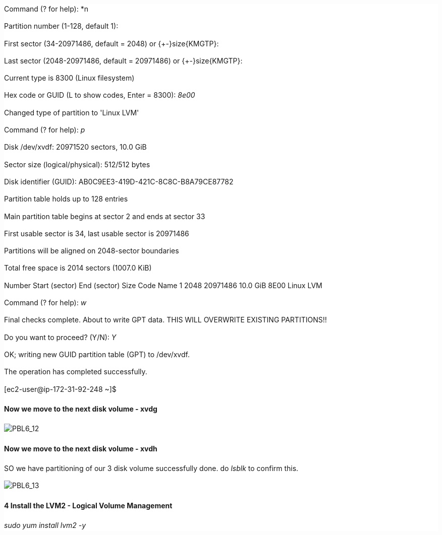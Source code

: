 Command (? for help): *n

Partition number (1-128, default 1):

First sector (34-20971486, default = 2048) or {+-}size{KMGTP}:

Last sector (2048-20971486, default = 20971486) or {+-}size{KMGTP}:

Current type is 8300 (Linux filesystem)

Hex code or GUID (L to show codes, Enter = 8300): *8e00*

Changed type of partition to 'Linux LVM'

Command (? for help): *p*

Disk /dev/xvdf: 20971520 sectors, 10.0 GiB

Sector size (logical/physical): 512/512 bytes

Disk identifier (GUID): AB0C9EE3-419D-421C-8C8C-B8A79CE87782

Partition table holds up to 128 entries

Main partition table begins at sector 2 and ends at sector 33

First usable sector is 34, last usable sector is 20971486

Partitions will be aligned on 2048-sector boundaries

Total free space is 2014 sectors (1007.0 KiB)

Number  Start (sector)    End (sector)  Size       Code  Name
   1            2048        20971486   10.0 GiB    8E00  Linux LVM

Command (? for help): *w*

Final checks complete. About to write GPT data. THIS WILL OVERWRITE EXISTING
PARTITIONS!!

Do you want to proceed? (Y/N): *Y*

OK; writing new GUID partition table (GPT) to /dev/xvdf.

The operation has completed successfully.

[ec2-user@ip-172-31-92-248 ~]$

#### Now we move to the next disk volume - xvdg

![PBL6_12](https://user-images.githubusercontent.com/122687798/223331183-ea6b533a-9b8e-4f1c-8a99-5a50f8b8b52e.JPG)

#### Now we move to the next disk volume - xvdh

SO we have partitioning of our 3 disk volume successfully done. do *lsblk* to confirm this.

![PBL6_13](https://user-images.githubusercontent.com/122687798/223331961-c6649a8d-32dd-455d-8fcd-a9b6d34aab92.JPG)

#### 4 Install the LVM2 - Logical Volume Management

*sudo yum install lvm2 -y*
